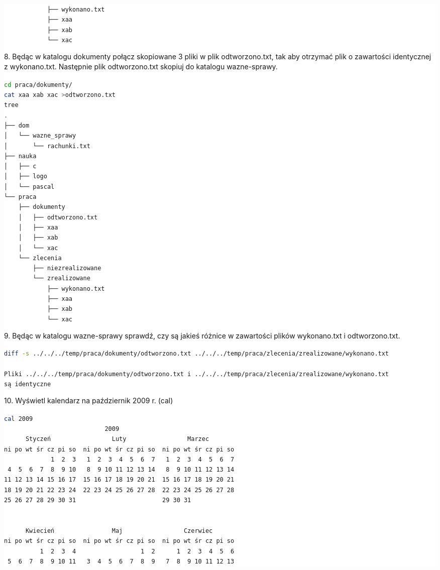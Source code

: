 ```sh
            ├── wykonano.txt
            ├── xaa
            ├── xab
            └── xac

```
8\. Będąc w katalogu dokumenty połącz skopiowane 3 pliki w plik odtworzono.txt, tak aby otrzymać plik o zawartości identycznej z wykonano.txt. 
    Następnie plik odtworzono.txt skopiuj do katalogu wazne-sprawy.
```sh
cd praca/dokumenty/
cat xaa xab xac >odtworzono.txt
tree
.
├── dom
│   └── wazne_sprawy
│       └── rachunki.txt
├── nauka
│   ├── c
│   ├── logo
│   └── pascal
└── praca
    ├── dokumenty
    │   ├── odtworzono.txt
    │   ├── xaa
    │   ├── xab
    │   └── xac
    └── zlecenia
        ├── niezrealizowane
        └── zrealizowane
            ├── wykonano.txt
            ├── xaa
            ├── xab
            └── xac

```
9\. Będąc w katalogu wazne-sprawy sprawdź, czy są jakieś różnice w zawartości plików wykonano.txt i odtworzono.txt.
```sh
diff -s ../../../temp/praca/dokumenty/odtworzono.txt ../../../temp/praca/zlecenia/zrealizowane/wykonano.txt

Pliki ../../../temp/praca/dokumenty/odtworzono.txt i ../../../temp/praca/zlecenia/zrealizowane/wykonano.txt 
są identyczne

```
10\. Wyświetl kalendarz na październik 2009 r. (cal)
```sh
cal 2009
                            2009
      Styczeń                 Luty                 Marzec         
ni po wt śr cz pi so  ni po wt śr cz pi so  ni po wt śr cz pi so  
             1  2  3   1  2  3  4  5  6  7   1  2  3  4  5  6  7  
 4  5  6  7  8  9 10   8  9 10 11 12 13 14   8  9 10 11 12 13 14  
11 12 13 14 15 16 17  15 16 17 18 19 20 21  15 16 17 18 19 20 21  
18 19 20 21 22 23 24  22 23 24 25 26 27 28  22 23 24 25 26 27 28  
25 26 27 28 29 30 31                        29 30 31              
                                                                  

      Kwiecień                Maj                 Czerwiec        
ni po wt śr cz pi so  ni po wt śr cz pi so  ni po wt śr cz pi so  
          1  2  3  4                  1  2      1  2  3  4  5  6  
 5  6  7  8  9 10 11   3  4  5  6  7  8  9   7  8  9 10 11 12 13  
```